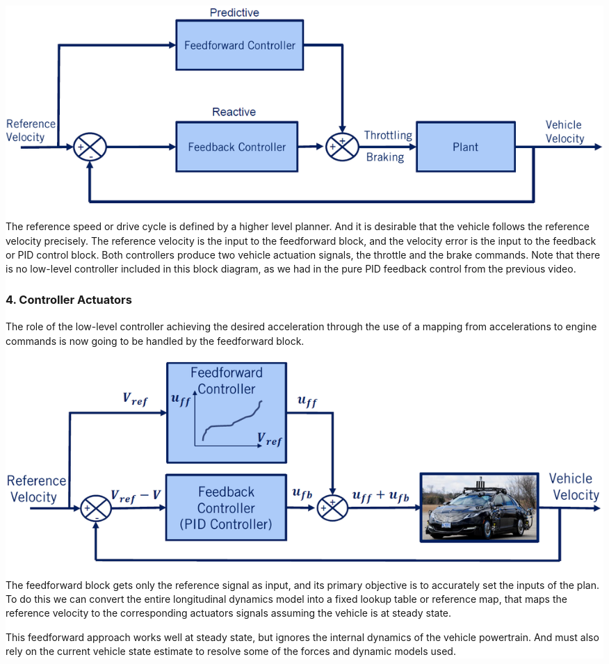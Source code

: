 ![](../.gitbook/assets/e83ad15b-98b3-4584-8429-c3035f5ef82duntitled.png)

The reference speed or drive cycle is defined by a higher level planner. And it is desirable that the vehicle follows the reference velocity precisely. The reference velocity is the input to the feedforward block, and the velocity error is the input to the feedback or PID control block. Both controllers produce two vehicle actuation signals, the throttle and the brake commands. Note that there is no low-level controller included in this block diagram, as we had in the pure PID feedback control from the previous video.

### 4. Controller Actuators

The role of the low-level controller achieving the desired acceleration through the use of a mapping from accelerations to engine commands is now going to be handled by the feedforward block.

![](../.gitbook/assets/83d58139-7ffe-4bca-9180-6aa07875d15auntitled.png)

The feedforward block gets only the reference signal as input, and its primary objective is to accurately set the inputs of the plan. To do this we can convert the entire longitudinal dynamics model into a fixed lookup table or reference map, that maps the reference velocity to the corresponding actuators signals assuming the vehicle is at steady state.

This feedforward approach works well at steady state, but ignores the internal dynamics of the vehicle powertrain. And must also rely on the current vehicle state estimate to resolve some of the forces and dynamic models used.
